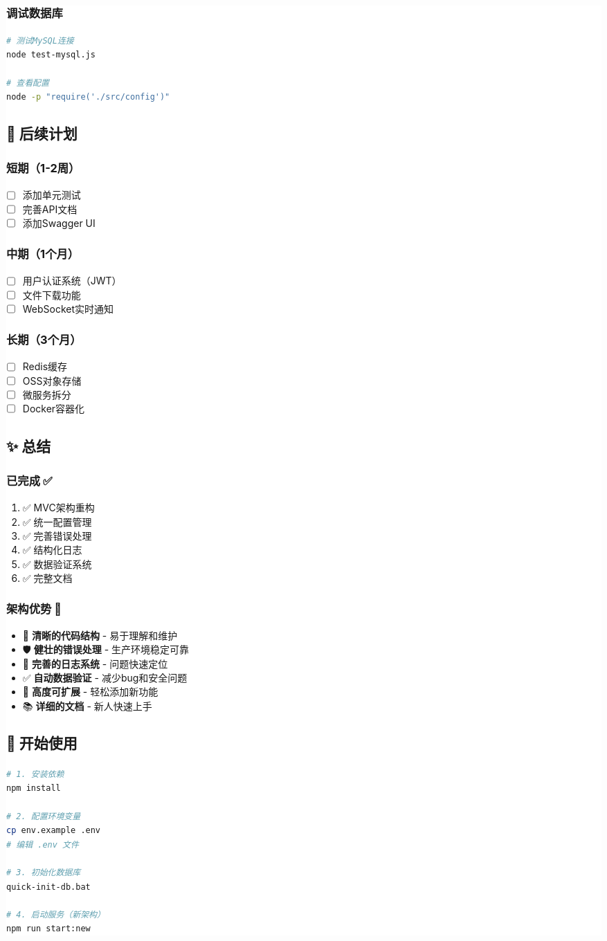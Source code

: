 ### 调试数据库
```bash
# 测试MySQL连接
node test-mysql.js

# 查看配置
node -p "require('./src/config')"
```

## 🎯 后续计划

### 短期（1-2周）
- [ ] 添加单元测试
- [ ] 完善API文档
- [ ] 添加Swagger UI

### 中期（1个月）
- [ ] 用户认证系统（JWT）
- [ ] 文件下载功能
- [ ] WebSocket实时通知

### 长期（3个月）
- [ ] Redis缓存
- [ ] OSS对象存储
- [ ] 微服务拆分
- [ ] Docker容器化

## ✨ 总结

### 已完成 ✅
1. ✅ MVC架构重构
2. ✅ 统一配置管理
3. ✅ 完善错误处理
4. ✅ 结构化日志
5. ✅ 数据验证系统
6. ✅ 完整文档

### 架构优势 🎉
- 🎨 **清晰的代码结构** - 易于理解和维护
- 🛡️ **健壮的错误处理** - 生产环境稳定可靠
- 📝 **完善的日志系统** - 问题快速定位
- ✅ **自动数据验证** - 减少bug和安全问题
- 🔧 **高度可扩展** - 轻松添加新功能
- 📚 **详细的文档** - 新人快速上手

## 🚀 开始使用

```bash
# 1. 安装依赖
npm install

# 2. 配置环境变量
cp env.example .env
# 编辑 .env 文件

# 3. 初始化数据库
quick-init-db.bat

# 4. 启动服务（新架构）
npm run start:new

```